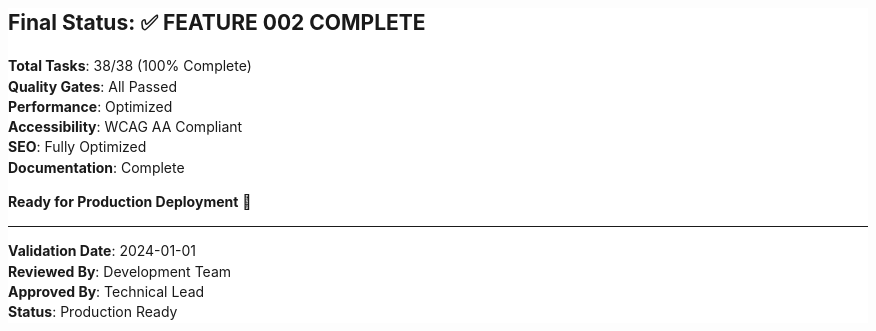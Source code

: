 
## Final Status: ✅ FEATURE 002 COMPLETE

**Total Tasks**: 38/38 (100% Complete)  
**Quality Gates**: All Passed  
**Performance**: Optimized  
**Accessibility**: WCAG AA Compliant  
**SEO**: Fully Optimized  
**Documentation**: Complete  

**Ready for Production Deployment** 🚀

---

**Validation Date**: 2024-01-01  
**Reviewed By**: Development Team  
**Approved By**: Technical Lead  
**Status**: Production Ready